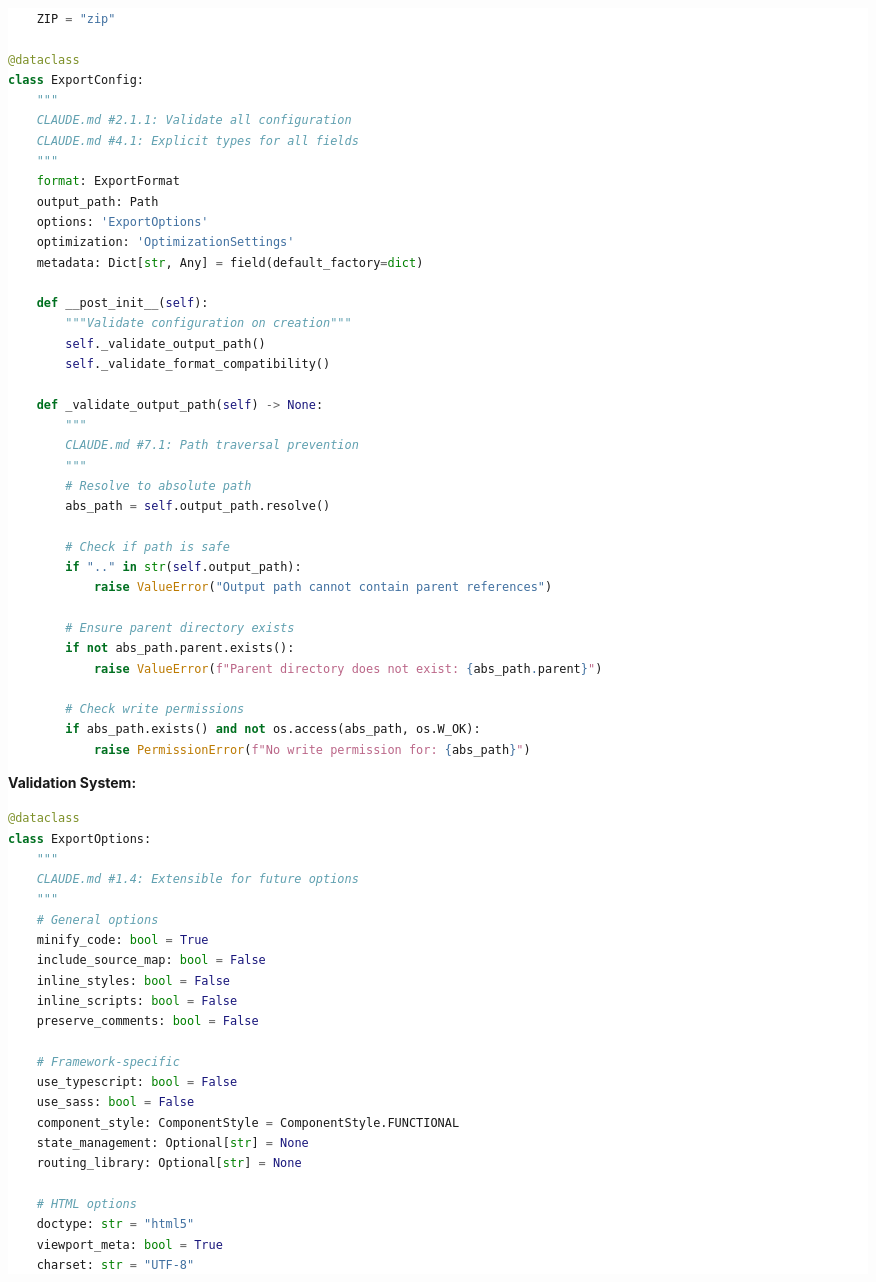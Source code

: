 ```python
    ZIP = "zip"

@dataclass
class ExportConfig:
    """
    CLAUDE.md #2.1.1: Validate all configuration
    CLAUDE.md #4.1: Explicit types for all fields
    """
    format: ExportFormat
    output_path: Path
    options: 'ExportOptions'
    optimization: 'OptimizationSettings'
    metadata: Dict[str, Any] = field(default_factory=dict)
    
    def __post_init__(self):
        """Validate configuration on creation"""
        self._validate_output_path()
        self._validate_format_compatibility()
    
    def _validate_output_path(self) -> None:
        """
        CLAUDE.md #7.1: Path traversal prevention
        """
        # Resolve to absolute path
        abs_path = self.output_path.resolve()
        
        # Check if path is safe
        if ".." in str(self.output_path):
            raise ValueError("Output path cannot contain parent references")
        
        # Ensure parent directory exists
        if not abs_path.parent.exists():
            raise ValueError(f"Parent directory does not exist: {abs_path.parent}")
        
        # Check write permissions
        if abs_path.exists() and not os.access(abs_path, os.W_OK):
            raise PermissionError(f"No write permission for: {abs_path}")
```

**Validation System:**
```python
@dataclass
class ExportOptions:
    """
    CLAUDE.md #1.4: Extensible for future options
    """
    # General options
    minify_code: bool = True
    include_source_map: bool = False
    inline_styles: bool = False
    inline_scripts: bool = False
    preserve_comments: bool = False
    
    # Framework-specific
    use_typescript: bool = False
    use_sass: bool = False
    component_style: ComponentStyle = ComponentStyle.FUNCTIONAL
    state_management: Optional[str] = None
    routing_library: Optional[str] = None
    
    # HTML options  
    doctype: str = "html5"
    viewport_meta: bool = True
    charset: str = "UTF-8"
```